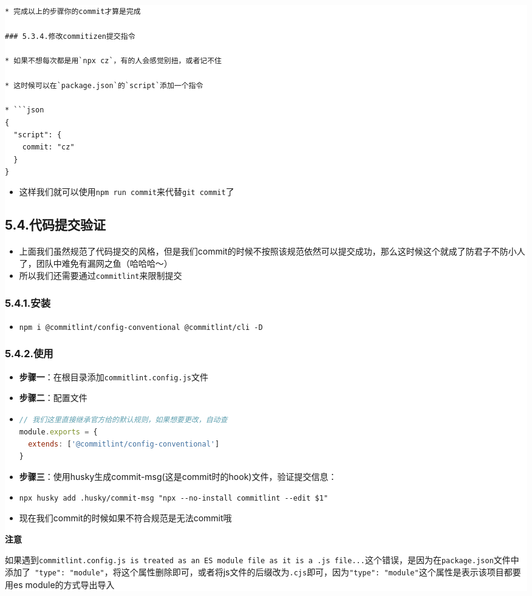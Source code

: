   ```
* 完成以上的步骤你的commit才算是完成

### 5.3.4.修改commitizen提交指令

* 如果不想每次都是用`npx cz`，有的人会感觉别扭，或者记不住

* 这时候可以在`package.json`的`script`添加一个指令

* ```json
  {
    "script": {
      commit: "cz"
    }
  }
  ```

* 这样我们就可以使用`npm run commit`来代替`git commit`了

## 5.4.代码提交验证

* 上面我们虽然规范了代码提交的风格，但是我们commit的时候不按照该规范依然可以提交成功，那么这时候这个就成了防君子不防小人了，团队中难免有漏网之鱼（哈哈哈～）
* 所以我们还需要通过`commitlint`来限制提交

### 5.4.1.安装

* ```shell
  npm i @commitlint/config-conventional @commitlint/cli -D
  ```

### 5.4.2.使用

* **步骤一**：在根目录添加`commitlint.config.js`文件

* **步骤二**：配置文件

* ```javascript
  // 我们这里直接继承官方给的默认规则，如果想要更改，自动查
  module.exports = {
    extends: ['@commitlint/config-conventional']
  }
  ```

* **步骤三**：使用husky生成commit-msg(这是commit时的hook)文件，验证提交信息：

* ```shell
  npx husky add .husky/commit-msg "npx --no-install commitlint --edit $1"
  ```

* 现在我们commit的时候如果不符合规范是无法commit哦



**注意**

如果遇到`commitlint.config.js is treated as an ES module file as it is a .js file...`这个错误，是因为在`package.json`文件中添加了` "type": "module"`，将这个属性删除即可，或者将js文件的后缀改为`.cjs`即可，因为`"type": "module"`这个属性是表示该项目都要用es module的方式导出导入
